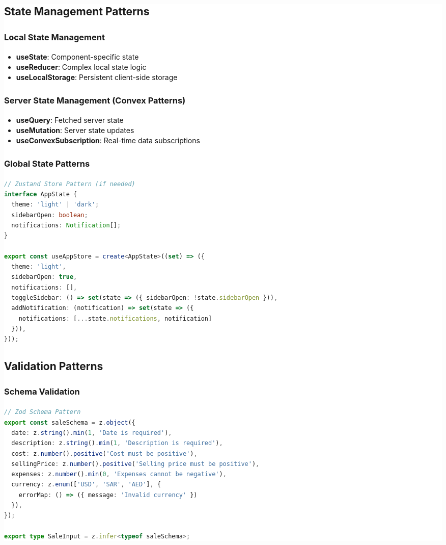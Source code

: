 ## State Management Patterns

### Local State Management
- **useState**: Component-specific state
- **useReducer**: Complex local state logic
- **useLocalStorage**: Persistent client-side storage

### Server State Management (Convex Patterns)
- **useQuery**: Fetched server state
- **useMutation**: Server state updates
- **useConvexSubscription**: Real-time data subscriptions

### Global State Patterns
```typescript
// Zustand Store Pattern (if needed)
interface AppState {
  theme: 'light' | 'dark';
  sidebarOpen: boolean;
  notifications: Notification[];
}

export const useAppStore = create<AppState>((set) => ({
  theme: 'light',
  sidebarOpen: true,
  notifications: [],
  toggleSidebar: () => set(state => ({ sidebarOpen: !state.sidebarOpen })),
  addNotification: (notification) => set(state => ({
    notifications: [...state.notifications, notification]
  })),
}));
```

## Validation Patterns

### Schema Validation
```typescript
// Zod Schema Pattern
export const saleSchema = z.object({
  date: z.string().min(1, 'Date is required'),
  description: z.string().min(1, 'Description is required'),
  cost: z.number().positive('Cost must be positive'),
  sellingPrice: z.number().positive('Selling price must be positive'),
  expenses: z.number().min(0, 'Expenses cannot be negative'),
  currency: z.enum(['USD', 'SAR', 'AED'], {
    errorMap: () => ({ message: 'Invalid currency' })
  }),
});

export type SaleInput = z.infer<typeof saleSchema>;
```
